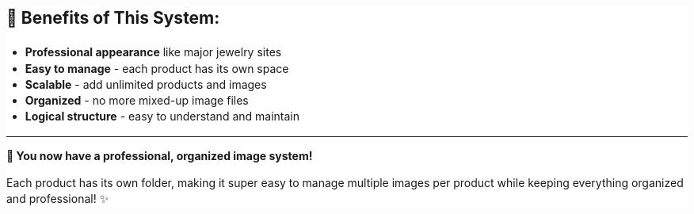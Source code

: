 ## 🎉 **Benefits of This System:**

- **Professional appearance** like major jewelry sites
- **Easy to manage** - each product has its own space
- **Scalable** - add unlimited products and images
- **Organized** - no more mixed-up image files
- **Logical structure** - easy to understand and maintain

---

**🎯 You now have a professional, organized image system!**

Each product has its own folder, making it super easy to manage multiple images per product while keeping everything organized and professional! ✨
